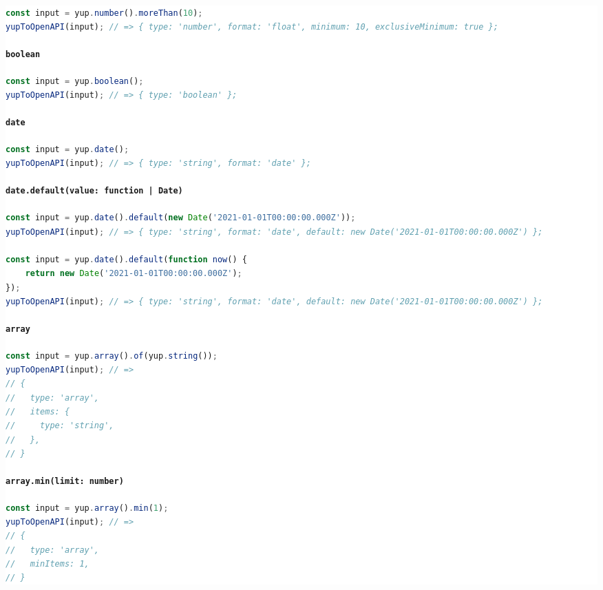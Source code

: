 ```js
const input = yup.number().moreThan(10);
yupToOpenAPI(input); // => { type: 'number', format: 'float', minimum: 10, exclusiveMinimum: true };
```

#### `boolean`

```js
const input = yup.boolean();
yupToOpenAPI(input); // => { type: 'boolean' };
```

#### `date`

```js
const input = yup.date();
yupToOpenAPI(input); // => { type: 'string', format: 'date' };
```

#### `date.default(value: function | Date)`

```js
const input = yup.date().default(new Date('2021-01-01T00:00:00.000Z'));
yupToOpenAPI(input); // => { type: 'string', format: 'date', default: new Date('2021-01-01T00:00:00.000Z') };

const input = yup.date().default(function now() {
    return new Date('2021-01-01T00:00:00.000Z');
});
yupToOpenAPI(input); // => { type: 'string', format: 'date', default: new Date('2021-01-01T00:00:00.000Z') };
```

#### `array`

```js
const input = yup.array().of(yup.string());
yupToOpenAPI(input); // =>
// {
//   type: 'array',
//   items: {
//     type: 'string',
//   },
// }
```

#### `array.min(limit: number)`

```js
const input = yup.array().min(1);
yupToOpenAPI(input); // =>
// {
//   type: 'array',
//   minItems: 1,
// }
```
